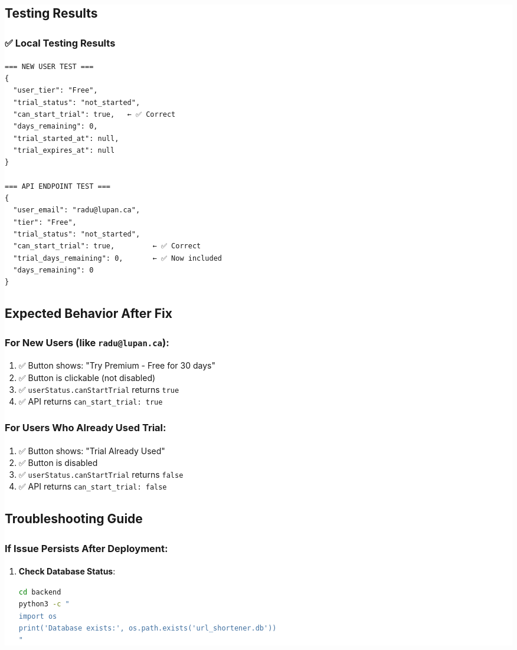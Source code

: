 ## Testing Results

### ✅ Local Testing Results
```
=== NEW USER TEST ===
{
  "user_tier": "Free",
  "trial_status": "not_started",
  "can_start_trial": true,   ← ✅ Correct
  "days_remaining": 0,
  "trial_started_at": null,
  "trial_expires_at": null
}

=== API ENDPOINT TEST ===
{
  "user_email": "radu@lupan.ca",
  "tier": "Free",
  "trial_status": "not_started",
  "can_start_trial": true,         ← ✅ Correct
  "trial_days_remaining": 0,       ← ✅ Now included
  "days_remaining": 0
}
```

## Expected Behavior After Fix

### For New Users (like `radu@lupan.ca`):
1. ✅ Button shows: "Try Premium - Free for 30 days"
2. ✅ Button is clickable (not disabled)
3. ✅ `userStatus.canStartTrial` returns `true`
4. ✅ API returns `can_start_trial: true`

### For Users Who Already Used Trial:
1. ✅ Button shows: "Trial Already Used"
2. ✅ Button is disabled
3. ✅ `userStatus.canStartTrial` returns `false`
4. ✅ API returns `can_start_trial: false`

## Troubleshooting Guide

### If Issue Persists After Deployment:

1. **Check Database Status**:
   ```bash
   cd backend
   python3 -c "
   import os
   print('Database exists:', os.path.exists('url_shortener.db'))
   "
   ```
